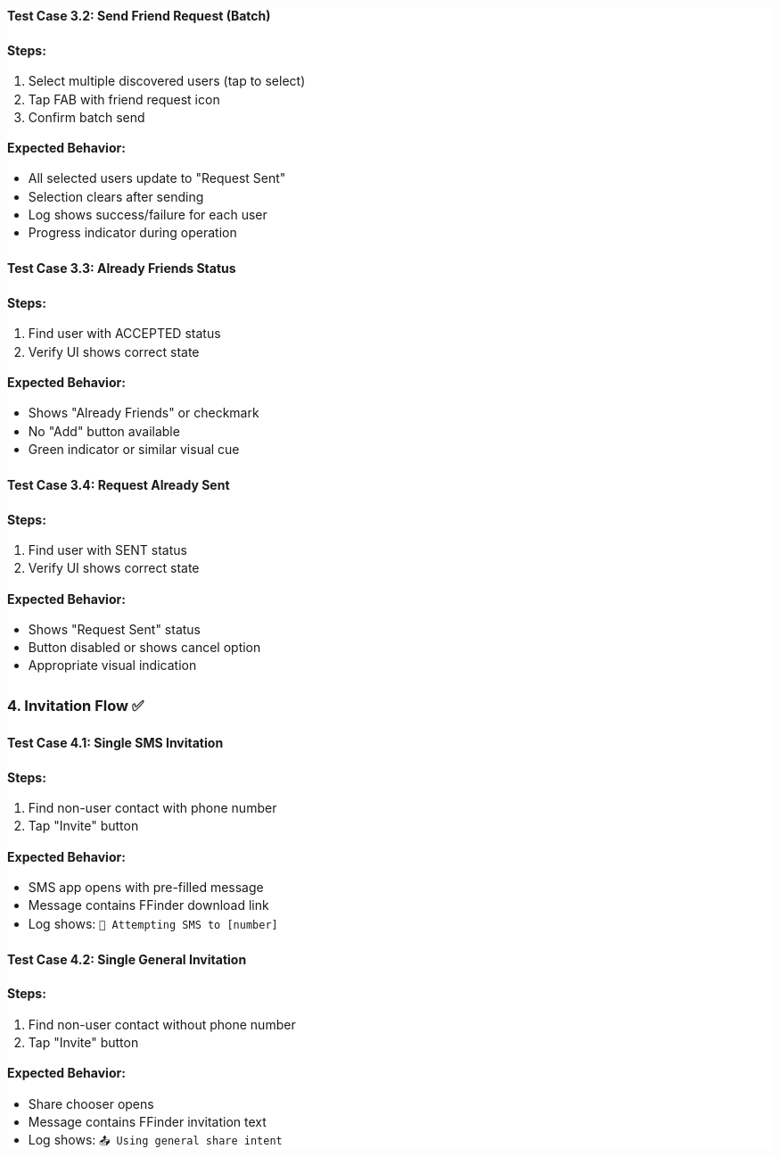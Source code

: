 #### Test Case 3.2: Send Friend Request (Batch)
**Steps:**
1. Select multiple discovered users (tap to select)
2. Tap FAB with friend request icon
3. Confirm batch send

**Expected Behavior:**
- All selected users update to "Request Sent"
- Selection clears after sending
- Log shows success/failure for each user
- Progress indicator during operation

#### Test Case 3.3: Already Friends Status
**Steps:**
1. Find user with ACCEPTED status
2. Verify UI shows correct state

**Expected Behavior:**
- Shows "Already Friends" or checkmark
- No "Add" button available
- Green indicator or similar visual cue

#### Test Case 3.4: Request Already Sent
**Steps:**
1. Find user with SENT status
2. Verify UI shows correct state

**Expected Behavior:**
- Shows "Request Sent" status
- Button disabled or shows cancel option
- Appropriate visual indication

### 4. Invitation Flow ✅

#### Test Case 4.1: Single SMS Invitation
**Steps:**
1. Find non-user contact with phone number
2. Tap "Invite" button

**Expected Behavior:**
- SMS app opens with pre-filled message
- Message contains FFinder download link
- Log shows: `📲 Attempting SMS to [number]`

#### Test Case 4.2: Single General Invitation
**Steps:**
1. Find non-user contact without phone number
2. Tap "Invite" button

**Expected Behavior:**
- Share chooser opens
- Message contains FFinder invitation text
- Log shows: `📤 Using general share intent`
